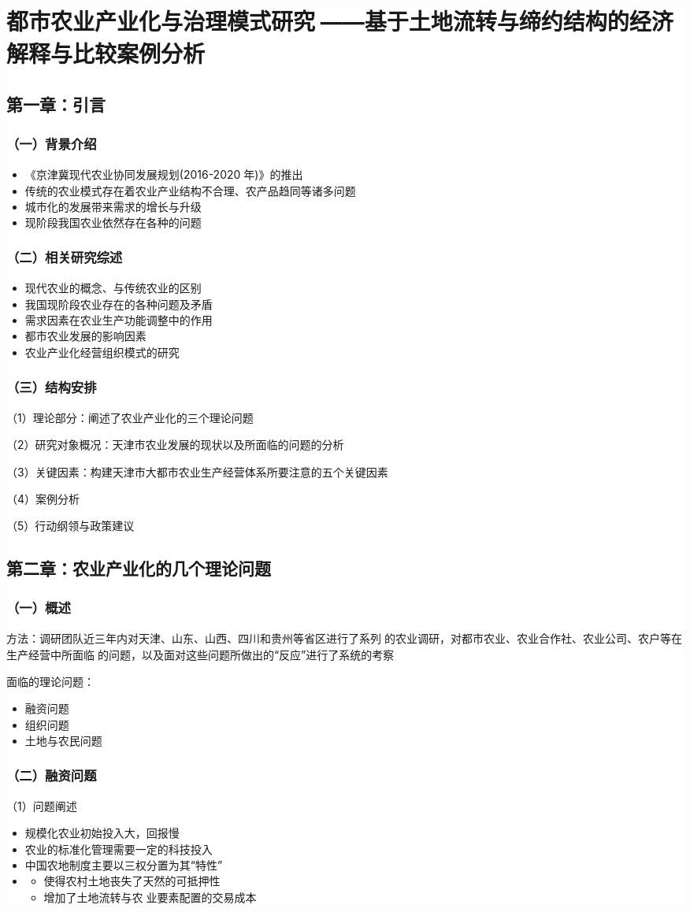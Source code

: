 # 都市农业产业化与治理模式研究 ——基于土地流转与缔约结构的经济解释与比较案例分析

## 第一章：引言

### （一）背景介绍

* 《京津冀现代农业协同发展规划(2016-2020 年)》的推出
* 传统的农业模式存在着农业产业结构不合理、农产品趋同等诸多问题
* 城市化的发展带来需求的增长与升级
* 现阶段我国农业依然存在各种的问题



### （二）相关研究综述

* 现代农业的概念、与传统农业的区别
* 我国现阶段农业存在的各种问题及矛盾
* 需求因素在农业生产功能调整中的作用
* 都市农业发展的影响因素
* 农业产业化经营组织模式的研究



### （三）结构安排

（1）理论部分：阐述了农业产业化的三个理论问题

（2）研究对象概况：天津市农业发展的现状以及所面临的问题的分析

（3）关键因素：构建天津市大都市农业生产经营体系所要注意的五个关键因素

（4）案例分析

（5）行动纲领与政策建议



## 第二章：农业产业化的几个理论问题

### （一）概述

方法：调研团队近三年内对天津、山东、山西、四川和贵州等省区进行了系列 的农业调研，对都市农业、农业合作社、农业公司、农户等在生产经营中所面临 的问题，以及面对这些问题所做出的“反应”进行了系统的考察

面临的理论问题：

* 融资问题
* 组织问题
* 土地与农民问题



### （二）融资问题

（1）问题阐述

* 规模化农业初始投入大，回报慢
* 农业的标准化管理需要一定的科技投入
* 中国农地制度主要以三权分置为其“特性”
* * 使得农村土地丧失了天然的可抵押性
  * 增加了土地流转与农 业要素配置的交易成本
